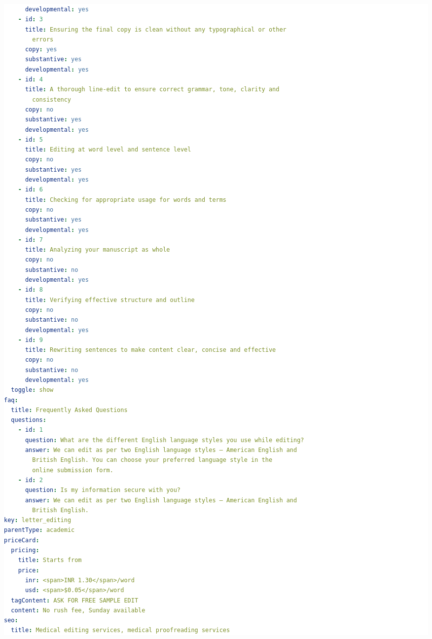 ```yaml
      developmental: yes
    - id: 3
      title: Ensuring the final copy is clean without any typographical or other
        errors
      copy: yes
      substantive: yes
      developmental: yes
    - id: 4
      title: A thorough line-edit to ensure correct grammar, tone, clarity and
        consistency
      copy: no
      substantive: yes
      developmental: yes
    - id: 5
      title: Editing at word level and sentence level
      copy: no
      substantive: yes
      developmental: yes
    - id: 6
      title: Checking for appropriate usage for words and terms
      copy: no
      substantive: yes
      developmental: yes
    - id: 7
      title: Analyzing your manuscript as whole
      copy: no
      substantive: no
      developmental: yes
    - id: 8
      title: Verifying effective structure and outline
      copy: no
      substantive: no
      developmental: yes
    - id: 9
      title: Rewriting sentences to make content clear, concise and effective
      copy: no
      substantive: no
      developmental: yes
  toggle: show
faq:
  title: Frequently Asked Questions
  questions:
    - id: 1
      question: What are the different English language styles you use while editing?
      answer: We can edit as per two English language styles – American English and
        British English. You can choose your preferred language style in the
        online submission form.
    - id: 2
      question: Is my information secure with you?
      answer: We can edit as per two English language styles – American English and
        British English.
key: letter_editing
parentType: academic
priceCard:
  pricing:
    title: Starts from
    price:
      inr: <span>INR 1.30</span>/word
      usd: <span>$0.05</span>/word
  tagContent: ASK FOR FREE SAMPLE EDIT
  content: No rush fee, Sunday available
seo:
  title: Medical editing services, medical proofreading services
```